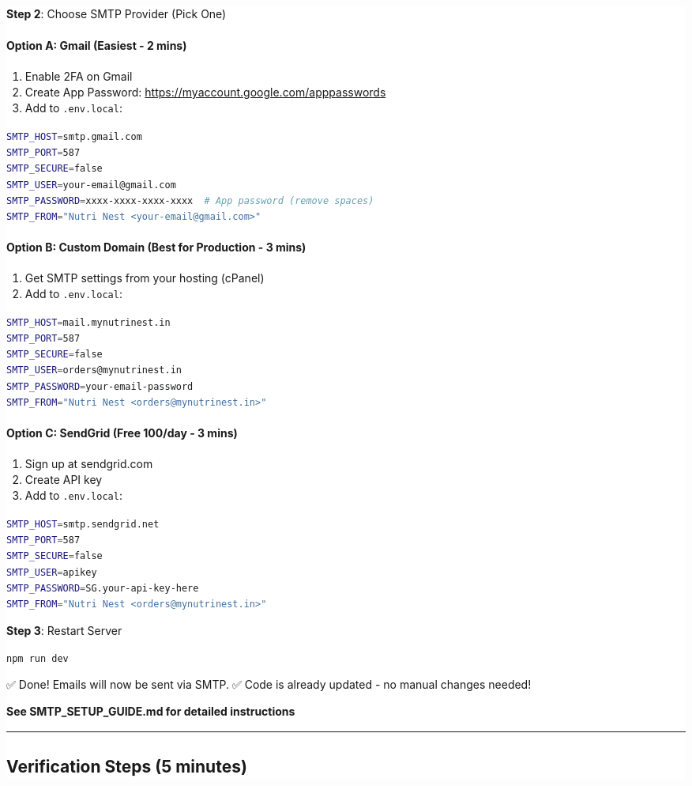 **Step 2**: Choose SMTP Provider (Pick One)

#### Option A: Gmail (Easiest - 2 mins)
1. Enable 2FA on Gmail
2. Create App Password: https://myaccount.google.com/apppasswords
3. Add to `.env.local`:
```bash
SMTP_HOST=smtp.gmail.com
SMTP_PORT=587
SMTP_SECURE=false
SMTP_USER=your-email@gmail.com
SMTP_PASSWORD=xxxx-xxxx-xxxx-xxxx  # App password (remove spaces)
SMTP_FROM="Nutri Nest <your-email@gmail.com>"
```

#### Option B: Custom Domain (Best for Production - 3 mins)
1. Get SMTP settings from your hosting (cPanel)
2. Add to `.env.local`:
```bash
SMTP_HOST=mail.mynutrinest.in
SMTP_PORT=587
SMTP_SECURE=false
SMTP_USER=orders@mynutrinest.in
SMTP_PASSWORD=your-email-password
SMTP_FROM="Nutri Nest <orders@mynutrinest.in>"
```

#### Option C: SendGrid (Free 100/day - 3 mins)
1. Sign up at sendgrid.com
2. Create API key
3. Add to `.env.local`:
```bash
SMTP_HOST=smtp.sendgrid.net
SMTP_PORT=587
SMTP_SECURE=false
SMTP_USER=apikey
SMTP_PASSWORD=SG.your-api-key-here
SMTP_FROM="Nutri Nest <orders@mynutrinest.in>"
```

**Step 3**: Restart Server
```bash
npm run dev
```

✅ Done! Emails will now be sent via SMTP.
✅ Code is already updated - no manual changes needed!

**See SMTP_SETUP_GUIDE.md for detailed instructions**

---

## Verification Steps (5 minutes)
